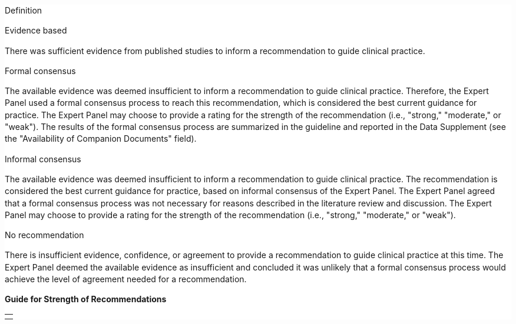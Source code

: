 Definition
</th> </tr>  
<tr>  
<th>

Evidence based
</th>  
<td>

There was sufficient evidence from published studies to inform a recommendation to guide clinical practice.
</td> </tr>  
<tr>  
<th>

Formal consensus
</th>  
<td>

The available evidence was deemed insufficient to inform a recommendation to guide clinical practice. Therefore, the Expert Panel used a formal consensus process to reach this recommendation, which is considered the best current guidance for practice. The Expert Panel may choose to provide a rating for the strength of the recommendation (i.e., "strong," "moderate," or "weak"). The results of the formal consensus process are summarized in the guideline and reported in the Data Supplement (see the "Availability of Companion Documents" field).
</td> </tr>  
<tr>  
<th>

Informal consensus
</th>  
<td>

The available evidence was deemed insufficient to inform a recommendation to guide clinical practice. The recommendation is considered the best current guidance for practice, based on informal consensus of the Expert Panel. The Expert Panel agreed that a formal consensus process was not necessary for reasons described in the literature review and discussion. The Expert Panel may choose to provide a rating for the strength of the recommendation (i.e., "strong," "moderate," or "weak").
</td> </tr>  
<tr>  
<th>

No recommendation
</th>  
<td>

There is insufficient evidence, confidence, or agreement to provide a recommendation to guide clinical practice at this time. The Expert Panel deemed the available evidence as insufficient and concluded it was unlikely that a formal consensus process would achieve the level of agreement needed for a recommendation.
</td> </tr> </table>

**Guide for Strength of Recommendations**  
  
<table>  
<tr>  
<th>

